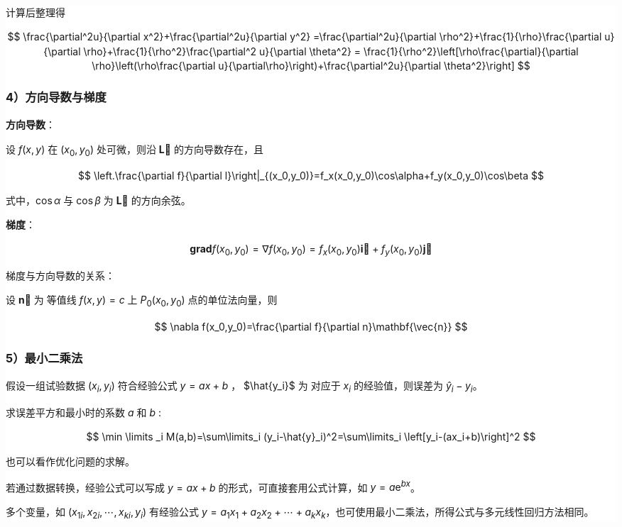 计算后整理得

$$
\frac{\partial^2u}{\partial x^2}+\frac{\partial^2u}{\partial y^2} =\frac{\partial^2u}{\partial \rho^2}+\frac{1}{\rho}\frac{\partial u}{\partial \rho}+\frac{1}{\rho^2}\frac{\partial^2 u}{\partial \theta^2} = \frac{1}{\rho^2}\left[\rho\frac{\partial}{\partial \rho}\left(\rho\frac{\partial u}{\partial\rho}\right)+\frac{\partial^2u}{\partial \theta^2}\right]
$$

### 4）方向导数与梯度

**方向导数**：

设 $f(x,y)$ 在 $(x_0,y_0)$ 处可微，则沿 $\mathbf{\vec{L}}$ 的方向导数存在，且

$$
\left.\frac{\partial f}{\partial l}\right|_{(x_0,y_0)}=f_x(x_0,y_0)\cos\alpha+f_y(x_0,y_0)\cos\beta
$$

式中，$\cos\alpha$ 与 $\cos \beta$ 为 $\mathbf{\vec{L}}$ 的方向余弦。

**梯度**：

$$
\mathbf{grad} f(x_0,y_0)=\nabla f(x_0,y_0)=f_x(x_0,y_0)\mathbf{\vec{i}}+f_y(x_0,y_0) \mathbf{\vec{j}}
$$

梯度与方向导数的关系：

设 $\mathbf{\vec{n}}$ 为 等值线 $f(x,y)=c$ 上 $P_0(x_0,y_0)$ 点的单位法向量，则

$$
\nabla f(x_0,y_0)=\frac{\partial f}{\partial n}\mathbf{\vec{n}}
$$

### 5）最小二乘法

假设一组试验数据 $(x_i,y_i)$ 符合经验公式 $y=ax+b$ ， $\hat{y_i}$ 为 对应于 $x_i$ 的经验值，则误差为 $\hat{y}_i-y_i$。

求误差平方和最小时的系数 $a$ 和 $b$ :

$$
\min \limits _i M(a,b)=\sum\limits_i (y_i-\hat{y}_i)^2=\sum\limits_i \left[y_i-(ax_i+b)\right]^2
$$

也可以看作优化问题的求解。

若通过数据转换，经验公式可以写成 $y=ax+b$ 的形式，可直接套用公式计算，如 $y=a\mathrm{e}^{bx}$。

多个变量，如 $(x_{1i},x_{2i},\cdots,x_{ki},y_i)$ 有经验公式 $y=a_1x_1+a_2x_2+\cdots+a_kx_k$，也可使用最小二乘法，所得公式与多元线性回归方法相同。

